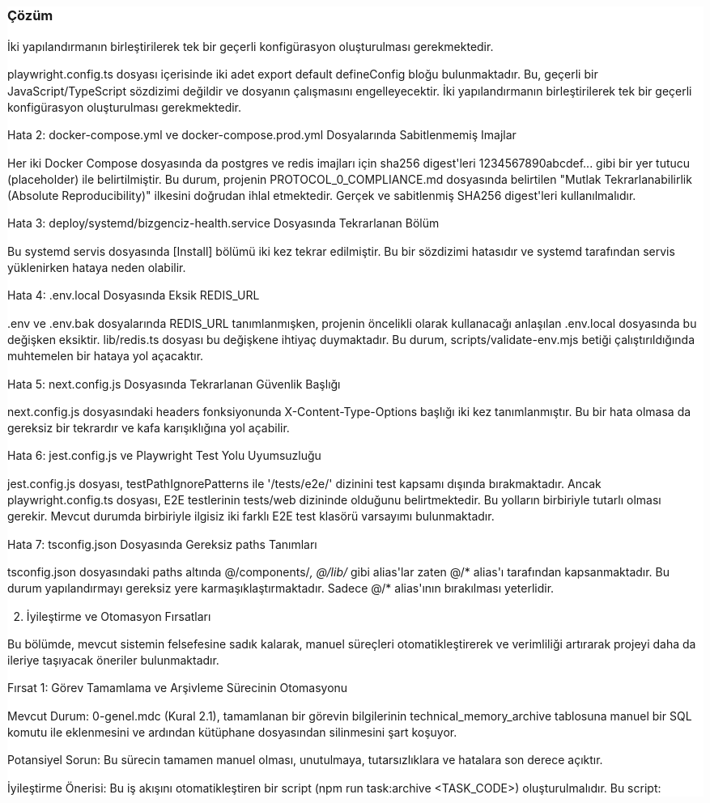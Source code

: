 ### Çözüm
İki yapılandırmanın birleştirilerek tek bir geçerli konfigürasyon oluşturulması gerekmektedir.

playwright.config.ts dosyası içerisinde iki adet export default defineConfig bloğu bulunmaktadır. Bu, geçerli bir JavaScript/TypeScript sözdizimi değildir ve dosyanın çalışmasını engelleyecektir. İki yapılandırmanın birleştirilerek tek bir geçerli konfigürasyon oluşturulması gerekmektedir.

Hata 2: docker-compose.yml ve docker-compose.prod.yml Dosyalarında Sabitlenmemiş Imajlar

Her iki Docker Compose dosyasında da postgres ve redis imajları için sha256 digest'leri 1234567890abcdef... gibi bir yer tutucu (placeholder) ile belirtilmiştir. Bu durum, projenin PROTOCOL_0_COMPLIANCE.md dosyasında belirtilen "Mutlak Tekrarlanabilirlik (Absolute Reproducibility)" ilkesini doğrudan ihlal etmektedir. Gerçek ve sabitlenmiş SHA256 digest'leri kullanılmalıdır.

Hata 3: deploy/systemd/bizgenciz-health.service Dosyasında Tekrarlanan Bölüm

Bu systemd servis dosyasında [Install] bölümü iki kez tekrar edilmiştir. Bu bir sözdizimi hatasıdır ve systemd tarafından servis yüklenirken hataya neden olabilir.

Hata 4: .env.local Dosyasında Eksik REDIS_URL

.env ve .env.bak dosyalarında REDIS_URL tanımlanmışken, projenin öncelikli olarak kullanacağı anlaşılan .env.local dosyasında bu değişken eksiktir. lib/redis.ts dosyası bu değişkene ihtiyaç duymaktadır. Bu durum, scripts/validate-env.mjs betiği çalıştırıldığında muhtemelen bir hataya yol açacaktır.

Hata 5: next.config.js Dosyasında Tekrarlanan Güvenlik Başlığı

next.config.js dosyasındaki headers fonksiyonunda X-Content-Type-Options başlığı iki kez tanımlanmıştır. Bu bir hata olmasa da gereksiz bir tekrardır ve kafa karışıklığına yol açabilir.

Hata 6: jest.config.js ve Playwright Test Yolu Uyumsuzluğu

jest.config.js dosyası, testPathIgnorePatterns ile '<rootDir>/tests/e2e/' dizinini test kapsamı dışında bırakmaktadır. Ancak playwright.config.ts dosyası, E2E testlerinin tests/web dizininde olduğunu belirtmektedir. Bu yolların birbiriyle tutarlı olması gerekir. Mevcut durumda birbiriyle ilgisiz iki farklı E2E test klasörü varsayımı bulunmaktadır.

Hata 7: tsconfig.json Dosyasında Gereksiz paths Tanımları

tsconfig.json dosyasındaki paths altında @/components/*, @/lib/* gibi alias'lar zaten @/* alias'ı tarafından kapsanmaktadır. Bu durum yapılandırmayı gereksiz yere karmaşıklaştırmaktadır. Sadece @/* alias'ının bırakılması yeterlidir.

2. İyileştirme ve Otomasyon Fırsatları

Bu bölümde, mevcut sistemin felsefesine sadık kalarak, manuel süreçleri otomatikleştirerek ve verimliliği artırarak projeyi daha da ileriye taşıyacak öneriler bulunmaktadır.

Fırsat 1: Görev Tamamlama ve Arşivleme Sürecinin Otomasyonu

Mevcut Durum: 0-genel.mdc (Kural 2.1), tamamlanan bir görevin bilgilerinin technical_memory_archive tablosuna manuel bir SQL komutu ile eklenmesini ve ardından kütüphane dosyasından silinmesini şart koşuyor.

Potansiyel Sorun: Bu sürecin tamamen manuel olması, unutulmaya, tutarsızlıklara ve hatalara son derece açıktır.

İyileştirme Önerisi: Bu iş akışını otomatikleştiren bir script (npm run task:archive <TASK_CODE>) oluşturulmalıdır. Bu script:
